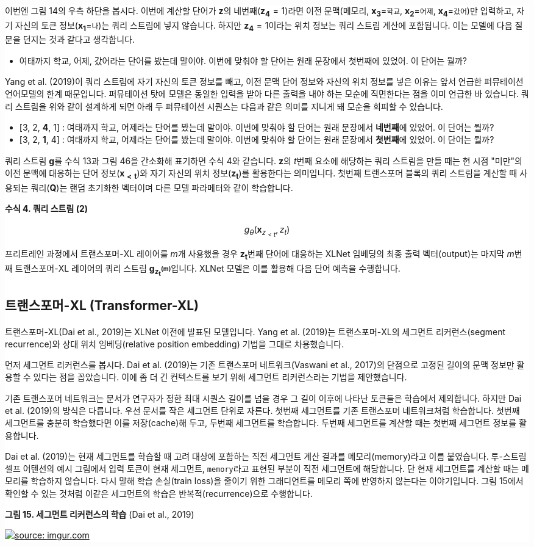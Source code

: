 이번엔 그림 14의 우측 하단을 봅시다. 이번에 계산할 단어가 $\mathbf{z}$의 네번째($\mathbf{z_4}=1$)라면 이전 문맥(메모리, $\mathbf{x_3}=$`학교`, $\mathbf{x_2}=$`어제`, $\mathbf{x_4}=$`갔어`)만 입력하고, 자기 자신의 토큰 정보($\mathbf{x_1}=$`나`)는 쿼리 스트림에 넣지 않습니다. 하지만 $\mathbf{z_4}=1$이라는 위치 정보는 쿼리 스트림 계산에 포함됩니다. 이는 모델에 다음 질문을 던지는 것과 같다고 생각합니다. 



- 여태까지 학교, 어제, 갔어라는 단어를 봤는데 말이야. 이번에 맞춰야 할 단어는 원래 문장에서 첫번째에 있었어. 이 단어는 뭘까?



Yang et al. (2019)이 쿼리 스트림에 자기 자신의 토큰 정보를 빼고, 이전 문맥 단어 정보와 자신의 위치 정보를 넣은 이유는 앞서 언급한 퍼뮤테이션 언어모델의 한계 때문입니다. 퍼뮤테이션 탓에 모델은 동일한 입력을 받아 다른 출력을 내야 하는 모순에 직면한다는 점을 이미 언급한 바 있습니다. 쿼리 스트림을 위와 같이 설계하게 되면 아래 두 퍼뮤테이션 시퀀스는 다음과 같은 의미를 지니게 돼 모순을 회피할 수 있습니다.



- [3, 2, **4**, 1] : 여태까지 학교, 어제라는 단어를 봤는데 말이야. 이번에 맞춰야 할 단어는 원래 문장에서 **네번째**에 있었어. 이 단어는 뭘까?
- [3, 2, **1**, 4] : 여태까지 학교, 어제라는 단어를 봤는데 말이야. 이번에 맞춰야 할 단어는 원래 문장에서 **첫번째**에 있었어. 이 단어는 뭘까?



쿼리 스트림 $\mathbf{g}$를 수식 13과 그림 46을 간소화해 표기하면 수식 4와 같습니다. $\mathbf{z}$의 $t$번째 요소에 해당하는 쿼리 스트림을 만들 때는 현 시점 "미만"의 이전 문맥에 대응하는 단어 정보($\mathbf{x_{<t}}$)와 자기 자신의 위치 정보($\mathbf{z_t}$)를 활용한다는 의미입니다. 첫번째 트랜스포머 블록의 쿼리 스트림을 계산할 때 사용되는 쿼리($\mathbf{Q}$)는 랜덤 초기화한 벡터이며 다른 모델 파라메터와 같이 학습합니다.



**수식 4. 쿼리 스트림 (2)**

$${ g }_{ \theta  }\left( \mathbf{ x }_{ { z }_{ <t } },{ z }_{ t } \right) $$



프리트레인 과정에서 트랜스포머-XL 레이어를 $m$개 사용했을 경우 $\mathbf{z_t}$번째 단어에 대응하는 XLNet 임베딩의 최종 출력 벡터(output)는 마지막 $m$번째 트랜스포머-XL 레이어의 쿼리 스트림 $\mathbf{g_{z_t^{(m)}}}$입니다. XLNet 모델은 이를 활용해 다음 단어 예측을 수행합니다.





## 트랜스포머-XL (Transformer-XL)

트랜스포머-XL(Dai et al., 2019)는 XLNet 이전에 발표된 모델입니다. Yang et al. (2019)는 트랜스포머-XL의 세그먼트 리커런스(segment recurrence)와 상대 위치 임베딩(relative position embedding) 기법을 그대로 차용했습니다. 

먼저 세그먼트 리커런스를 봅시다. Dai et al. (2019)는 기존 트랜스포머 네트워크(Vaswani et al., 2017)의 단점으로 고정된 길이의 문맥 정보만 활용할 수 있다는 점을 꼽았습니다. 이에 좀 더 긴 컨텍스트를 보기 위해 세그먼트 리커런스라는 기법을 제안했습니다. 

기존 트랜스포머 네트워크는 문서가 연구자가 정한 최대 시퀀스 길이를 넘을 경우 그 길이 이후에 나타난 토큰들은 학습에서 제외합니다. 하지만 Dai et al. (2019)의 방식은 다릅니다. 우선 문서를 작은 세그먼트 단위로 자른다. 첫번째 세그먼트를 기존 트랜스포머 네트워크처럼 학습합니다. 첫번째 세그먼트를 충분히 학습했다면 이를 저장(cache)해 두고, 두번째 세그먼트를 학습합니다. 두번째 세그먼트를 계산할 때는 첫번째 세그먼트 정보를 활용합니다. 

Dai et al. (2019)는 현재 세그먼트를 학습할 때 고려 대상에 포함하는 직전 세그먼트 계산 결과를 메모리(memory)라고 이름 붙였습니다. 투-스트림 셀프 어텐션의 예시 그림에서 입력 토큰이 현재 세그먼트, `memory`라고 표현된 부분이 직전 세그먼트에 해당합니다. 단 현재 세그먼트를 계산할 때는 메모리를 학습하지 않습니다. 다시 말해 학습 손실(train loss)을 줄이기 위한 그래디언트를 메모리 쪽에 반영하지 않는다는 이야기입니다. 그림 15에서 확인할 수 있는 것처럼 이같은 세그먼트의 학습은 반복적(recurrence)으로 수행합니다.



**그림 15. 세그먼트 리커런스의 학습** (Dai et al., 2019)

<a href="https://imgur.com/5ZucHSm"><img src="https://i.imgur.com/5ZucHSm.png" title="source: imgur.com" /></a>


